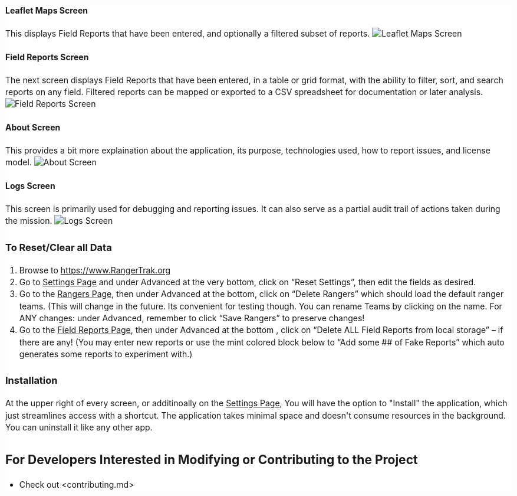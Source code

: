 #### Leaflet Maps Screen

This displays Field Reports that have been entered, and optionally a filtered subset of
reports. ![Leaflet Maps Screen](./non-dist-imgs/LeafletMaps.png "Leaflet Maps Screen")

#### Field Reports Screen

The next screen displays Field Reports that have been entered, in a table or grid format,
with the ability to filter, sort, and search reports on any field. Filtered reports can be
mapped or exported to a CSV spreadsheet for documentation or later analysis.
![Field Reports Screen](./non-dist-imgs/FieldReports.png "Field Reports Screen")

#### About Screen

This provides a bit more explaination about the application, its purpose, technologies
used, how to report issues, and license model.
![About Screen](./non-dist-imgs/About.png "About Screen")

#### Logs Screen

This screen is primarily used for debugging and reporting issues. It can also serve as a
partial audit trail of actions taken during the mission.
![Logs Screen](./non-dist-imgs/Logs.png "Logs Screen")

### To Reset/Clear all Data

1. Browse to <https://www.RangerTrak.org>
2. Go to [Settings Page](https://www.RangerTrak.org/settings) and under Advanced at the
   very bottom, click on “Reset Settings”, then edit the fields as desired.
3. Go to the [Rangers Page](https://www.RangerTrak.org/rangers), then under Advanced at
   the bottom, click on “Delete Rangers” which should load the default ranger teams. (This
   will change in the future. Its convenient for testing though. You can rename Teams by
   clicking on the name. For ANY changes: under Advanced, remember to click “Save Rangers”
   to preserve changes!
4. Go to the [Field Reports Page](https://www.RangerTrak.org/reports), then under Advanced
   at the bottom , click on “Delete ALL Field Reports from local storage” – if there are
   any! (You may enter new reports or use the mint colored block below to “Add some ## of
   Fake Reports” which auto generates some reports to experiment with.)

### Installation

At the upper right of every screen, or additinoally on the
[Settings Page](https://www.RangerTrak.org/settings), You will have the option to
"Install" the application, which just streamlines access with a shortcut. The application
takes minimal space and doesn't consume resources in the background. You can uninstall it
like any other app.

## For Developers Interested in Modifying or Contributing to the Project

- Check out <contributing.md>
